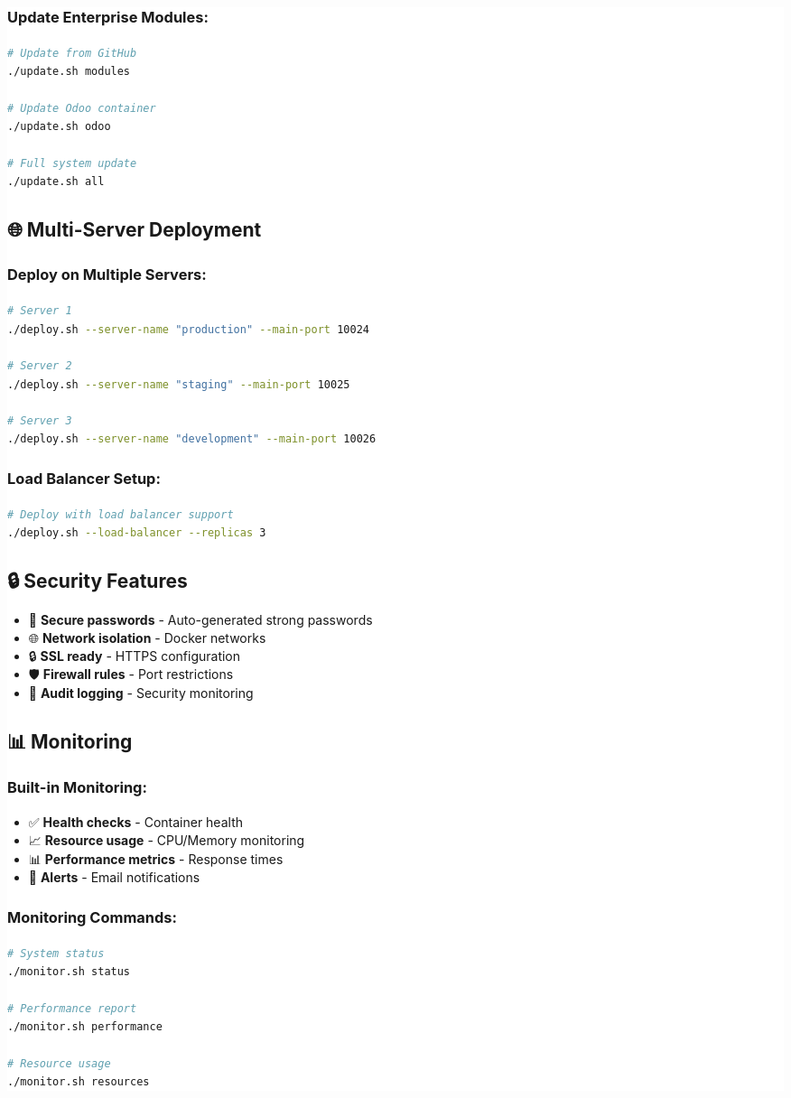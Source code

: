 ### **Update Enterprise Modules:**
```bash
# Update from GitHub
./update.sh modules

# Update Odoo container
./update.sh odoo

# Full system update
./update.sh all
```

## 🌐 Multi-Server Deployment

### **Deploy on Multiple Servers:**

```bash
# Server 1
./deploy.sh --server-name "production" --main-port 10024

# Server 2  
./deploy.sh --server-name "staging" --main-port 10025

# Server 3
./deploy.sh --server-name "development" --main-port 10026
```

### **Load Balancer Setup:**
```bash
# Deploy with load balancer support
./deploy.sh --load-balancer --replicas 3
```

## 🔒 Security Features

- 🔐 **Secure passwords** - Auto-generated strong passwords
- 🌐 **Network isolation** - Docker networks
- 🔒 **SSL ready** - HTTPS configuration
- 🛡️ **Firewall rules** - Port restrictions
- 📝 **Audit logging** - Security monitoring

## 📊 Monitoring

### **Built-in Monitoring:**
- ✅ **Health checks** - Container health
- 📈 **Resource usage** - CPU/Memory monitoring
- 📊 **Performance metrics** - Response times
- 🚨 **Alerts** - Email notifications

### **Monitoring Commands:**
```bash
# System status
./monitor.sh status

# Performance report
./monitor.sh performance

# Resource usage
./monitor.sh resources
```
